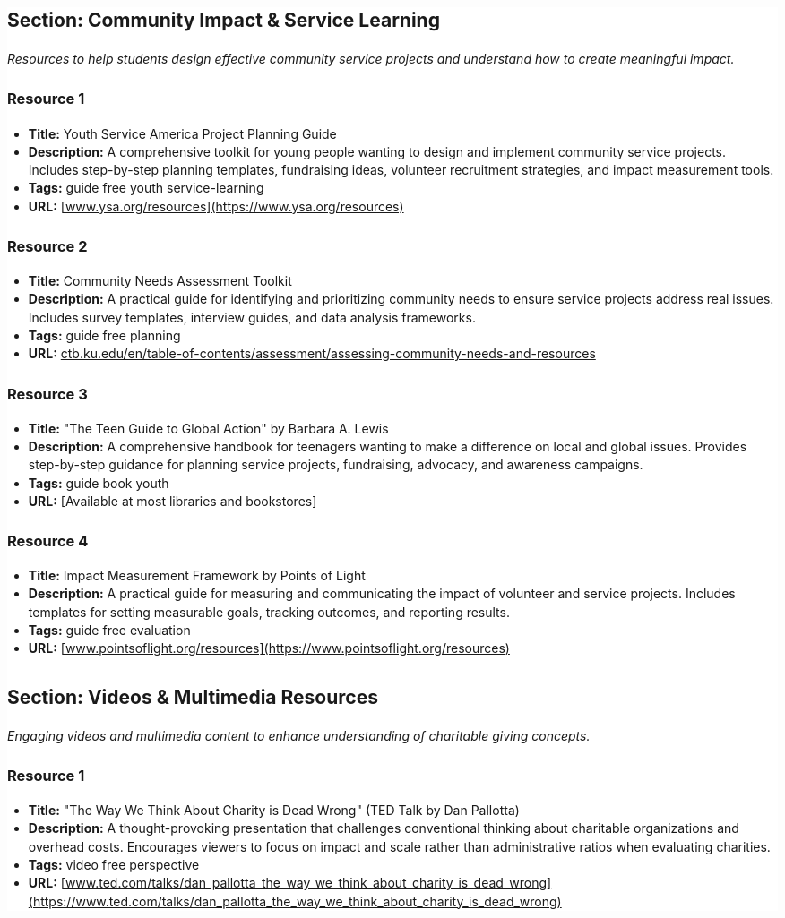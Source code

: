 ## Section: Community Impact & Service Learning
*Resources to help students design effective community service projects and understand how to create meaningful impact.*

### Resource 1
- **Title:** Youth Service America Project Planning Guide
- **Description:** A comprehensive toolkit for young people wanting to design and implement community service projects. Includes step-by-step planning templates, fundraising ideas, volunteer recruitment strategies, and impact measurement tools.
- **Tags:** guide free youth service-learning
- **URL:** [www.ysa.org/resources](https://www.ysa.org/resources)

### Resource 2
- **Title:** Community Needs Assessment Toolkit
- **Description:** A practical guide for identifying and prioritizing community needs to ensure service projects address real issues. Includes survey templates, interview guides, and data analysis frameworks.
- **Tags:** guide free planning
- **URL:** [ctb.ku.edu/en/table-of-contents/assessment/assessing-community-needs-and-resources](https://ctb.ku.edu/en/table-of-contents/assessment/assessing-community-needs-and-resources)

### Resource 3
- **Title:** "The Teen Guide to Global Action" by Barbara A. Lewis
- **Description:** A comprehensive handbook for teenagers wanting to make a difference on local and global issues. Provides step-by-step guidance for planning service projects, fundraising, advocacy, and awareness campaigns.
- **Tags:** guide book youth
- **URL:** [Available at most libraries and bookstores]

### Resource 4
- **Title:** Impact Measurement Framework by Points of Light
- **Description:** A practical guide for measuring and communicating the impact of volunteer and service projects. Includes templates for setting measurable goals, tracking outcomes, and reporting results.
- **Tags:** guide free evaluation
- **URL:** [www.pointsoflight.org/resources](https://www.pointsoflight.org/resources)

## Section: Videos & Multimedia Resources
*Engaging videos and multimedia content to enhance understanding of charitable giving concepts.*

### Resource 1
- **Title:** "The Way We Think About Charity is Dead Wrong" (TED Talk by Dan Pallotta)
- **Description:** A thought-provoking presentation that challenges conventional thinking about charitable organizations and overhead costs. Encourages viewers to focus on impact and scale rather than administrative ratios when evaluating charities.
- **Tags:** video free perspective
- **URL:** [www.ted.com/talks/dan_pallotta_the_way_we_think_about_charity_is_dead_wrong](https://www.ted.com/talks/dan_pallotta_the_way_we_think_about_charity_is_dead_wrong)

